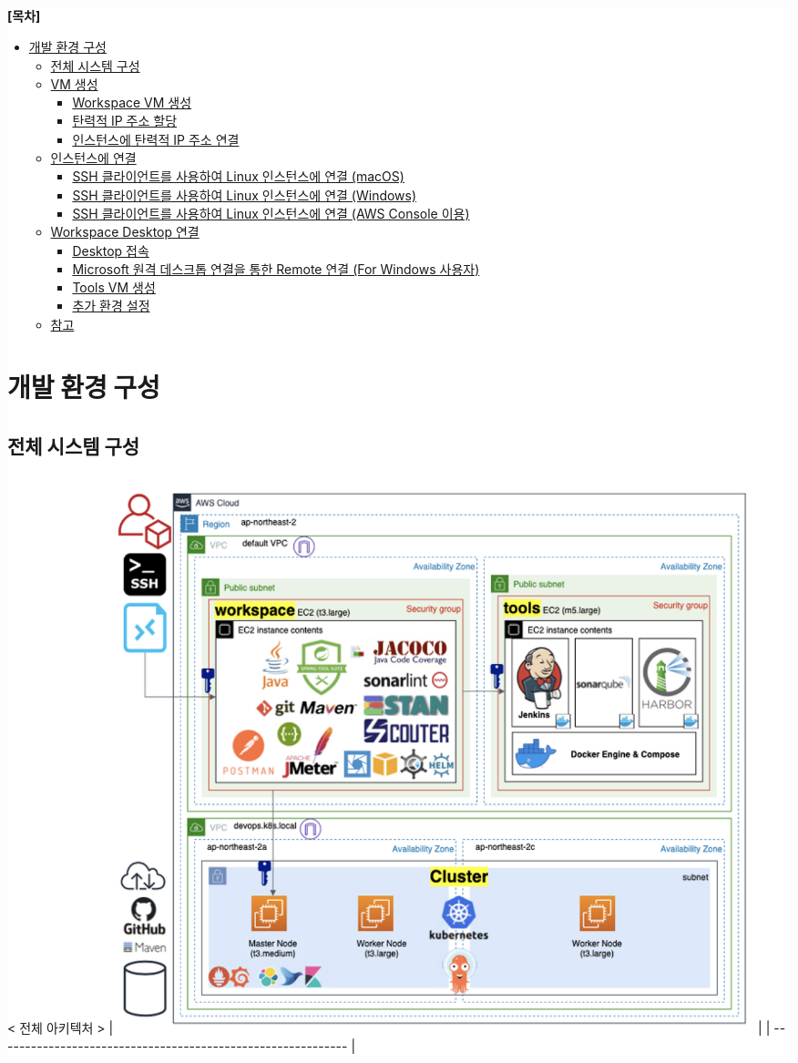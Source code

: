 **[목차]** 
- [개발 환경 구성](#개발-환경-구성)
  - [전체 시스템 구성](#전체-시스템-구성)
  - [VM 생성](#vm-생성)
    - [Workspace VM 생성](#workspace-vm-생성)
    - [탄력적 IP 주소 할당](#탄력적-ip-주소-할당)
    - [인스턴스에 탄력적 IP 주소 연결](#인스턴스에-탄력적-ip-주소-연결)
  - [인스턴스에 연결](#인스턴스에-연결)
    - [SSH 클라이언트를 사용하여 Linux 인스턴스에 연결 (macOS)](#ssh-클라이언트를-사용하여-linux-인스턴스에-연결-macos)
    - [SSH 클라이언트를 사용하여 Linux 인스턴스에 연결 (Windows)](#ssh-클라이언트를-사용하여-linux-인스턴스에-연결-windows)
    - [SSH 클라이언트를 사용하여 Linux 인스턴스에 연결 (AWS Console 이용)](#ssh-클라이언트를-사용하여-linux-인스턴스에-연결-aws-console-이용)
  - [Workspace Desktop 연결](#workspace-desktop-연결)
    - [Desktop 접속](#desktop-접속)
    - [Microsoft 원격 데스크톱 연결을 통한 Remote 연결 (For Windows 사용자)](#microsoft-원격-데스크톱-연결을-통한-remote-연결-for-windows-사용자)
    - [Tools VM 생성](#tools-vm-생성)
    - [추가 환경 설정](#추가-환경-설정)
  - [참고](#참고)

# 개발 환경 구성
## 전체 시스템 구성

< 전체 아키텍처 >
| <img src="images/skcc-devops-architecture.png" width="700"/> |
| ------------------------------------------------------------ |